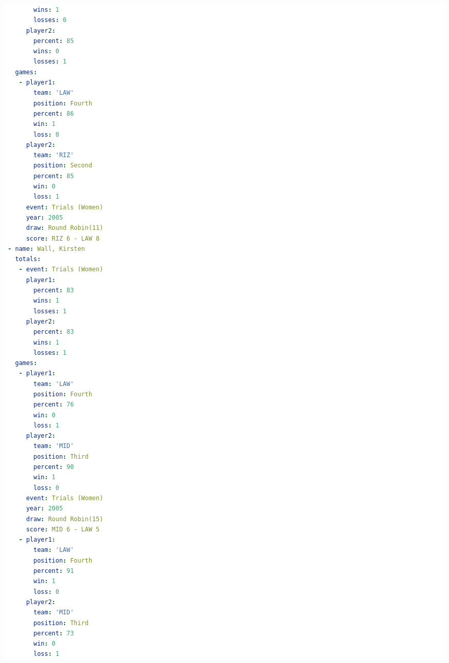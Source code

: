```yaml
        wins: 1
        losses: 0
      player2:
        percent: 85
        wins: 0
        losses: 1
   games:
    - player1:
        team: 'LAW'
        position: Fourth
        percent: 86
        win: 1
        loss: 0
      player2:
        team: 'RIZ'
        position: Second
        percent: 85
        win: 0
        loss: 1
      event: Trials (Women)
      year: 2005
      draw: Round Robin(11)
      score: RIZ 6 - LAW 8
 - name: Wall, Kirsten
   totals:
    - event: Trials (Women)
      player1:
        percent: 83
        wins: 1
        losses: 1
      player2:
        percent: 83
        wins: 1
        losses: 1
   games:
    - player1:
        team: 'LAW'
        position: Fourth
        percent: 76
        win: 0
        loss: 1
      player2:
        team: 'MID'
        position: Third
        percent: 90
        win: 1
        loss: 0
      event: Trials (Women)
      year: 2005
      draw: Round Robin(15)
      score: MID 6 - LAW 5
    - player1:
        team: 'LAW'
        position: Fourth
        percent: 91
        win: 1
        loss: 0
      player2:
        team: 'MID'
        position: Third
        percent: 73
        win: 0
        loss: 1
```
